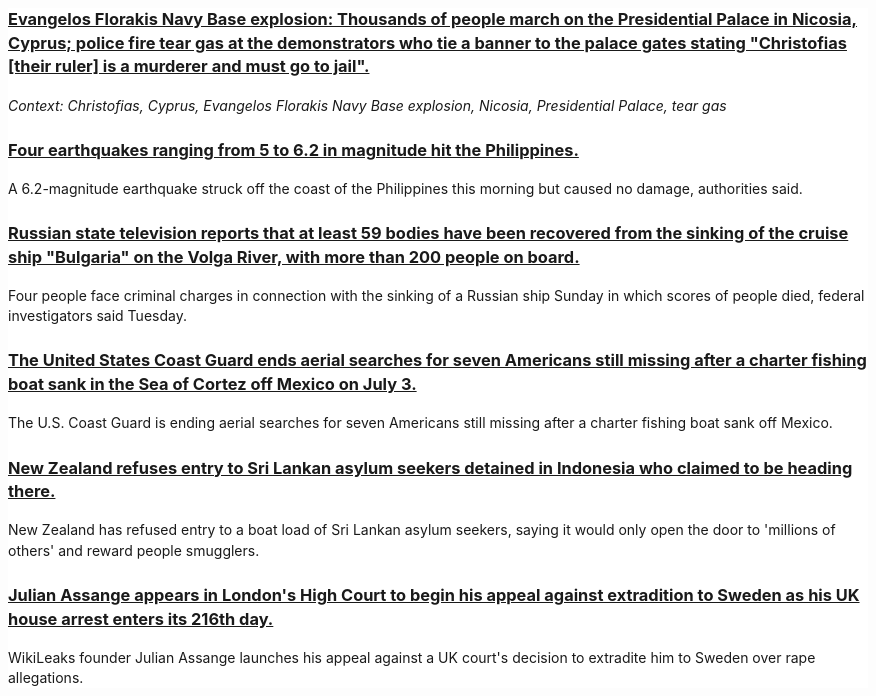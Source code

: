 ### [Evangelos Florakis Navy Base explosion: Thousands of people march on the Presidential Palace in Nicosia, Cyprus; police fire tear gas at the demonstrators who tie a banner to the palace gates stating "Christofias [their ruler] is a murderer and must go to jail". ](/news/2011/07/12/evangelos-florakis-navy-base-explosion-thousands-of-people-march-on-the-presidential-palace-in-nicosia-cyprus-police-fire-tear-gas-at-the.md)
_Context: Christofias, Cyprus, Evangelos Florakis Navy Base explosion, Nicosia, Presidential Palace, tear gas_

### [Four earthquakes ranging from 5 to 6.2 in magnitude hit the Philippines. ](/news/2011/07/12/four-earthquakes-ranging-from-5-to-6-2-in-magnitude-hit-the-philippines.md)
A 6.2-magnitude earthquake struck off the coast of the Philippines this morning but caused no damage, authorities said.

### [Russian state television reports that at least 59 bodies have been recovered from the sinking of the cruise ship "Bulgaria" on the Volga River, with more than 200 people on board. ](/news/2011/07/12/russian-state-television-reports-that-at-least-59-bodies-have-been-recovered-from-the-sinking-of-the-cruise-ship-bulgaria-on-the-volga-riv.md)
Four people face criminal charges in connection with the sinking of a Russian ship Sunday in which scores of people died, federal investigators said Tuesday.

### [The United States Coast Guard ends aerial searches for seven Americans still missing after a charter fishing boat sank in the Sea of Cortez off Mexico on July 3. ](/news/2011/07/12/the-united-states-coast-guard-ends-aerial-searches-for-seven-americans-still-missing-after-a-charter-fishing-boat-sank-in-the-sea-of-cortez.md)
The U.S. Coast Guard is ending aerial searches for seven Americans still missing after a charter fishing boat sank off Mexico.

### [New Zealand refuses entry to Sri Lankan asylum seekers detained in Indonesia who claimed to be heading there. ](/news/2011/07/12/new-zealand-refuses-entry-to-sri-lankan-asylum-seekers-detained-in-indonesia-who-claimed-to-be-heading-there.md)
New Zealand has refused entry to a boat load of Sri Lankan asylum seekers, saying it would only open the door to &#039;millions of others&#039; and reward people smugglers.

### [Julian Assange appears in London's High Court to begin his appeal against extradition to Sweden as his UK house arrest enters its 216th day. ](/news/2011/07/12/julian-assange-appears-in-london-s-high-court-to-begin-his-appeal-against-extradition-to-sweden-as-his-uk-house-arrest-enters-its-216th-day.md)
WikiLeaks founder Julian Assange launches his appeal against a UK court&#039;s decision to extradite him to Sweden over rape allegations.
